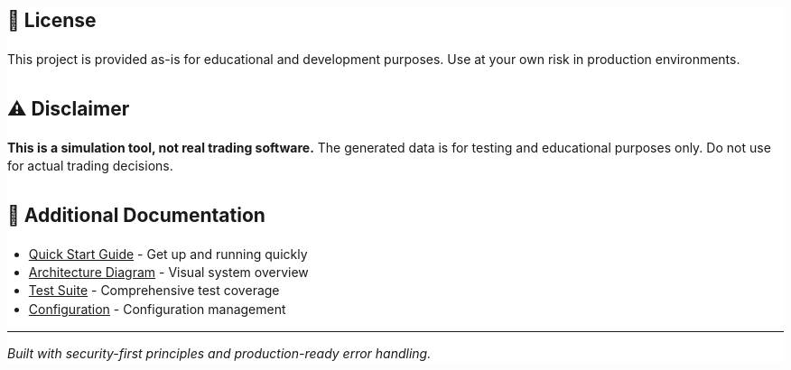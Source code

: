## 📄 License

This project is provided as-is for educational and development purposes. Use at your own risk in production environments.

## ⚠️ Disclaimer

**This is a simulation tool, not real trading software.** The generated data is for testing and educational purposes only. Do not use for actual trading decisions.

## 📖 Additional Documentation

- [Quick Start Guide](QUICKSTART.md) - Get up and running quickly
- [Architecture Diagram](architecture.svg) - Visual system overview
- [Test Suite](test_faketrading.py) - Comprehensive test coverage
- [Configuration](config.py) - Configuration management

---

*Built with security-first principles and production-ready error handling.*
